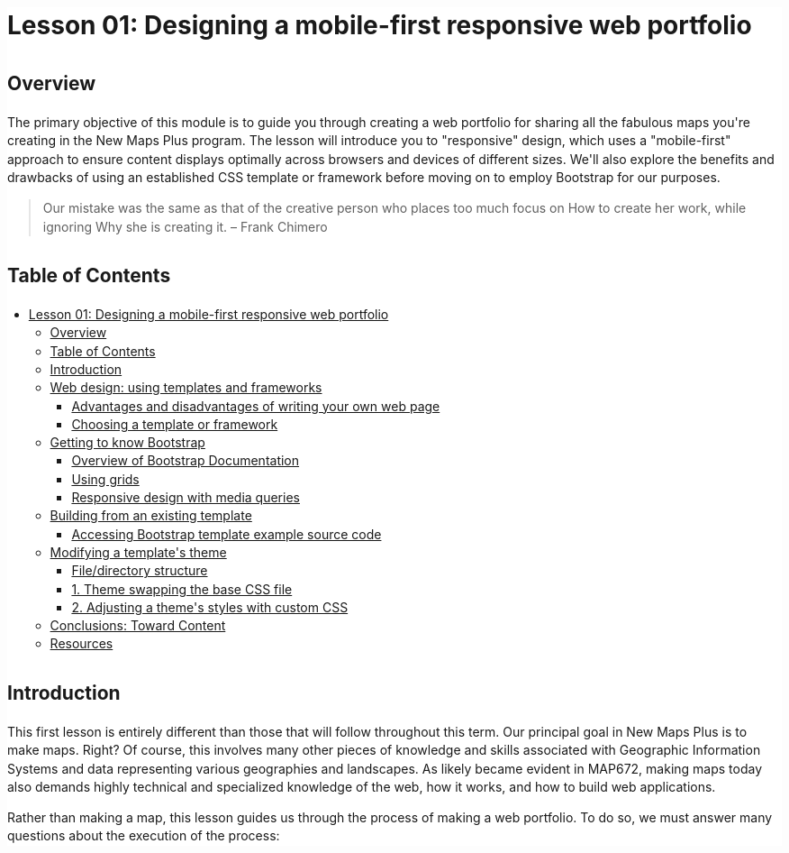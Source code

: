 # Lesson 01: Designing a mobile-first responsive web portfolio 

## Overview

The primary objective of this module is to guide you through creating a web portfolio for sharing all the fabulous maps you're creating in the New Maps Plus program. The lesson will introduce you to "responsive" design, which uses a "mobile-first" approach to ensure content displays optimally across browsers and devices of different sizes. We'll also explore the benefits and drawbacks of using an established CSS template or framework before moving on to employ Bootstrap for our purposes.

> Our mistake was the same as that of the creative person who places too much focus on How to create her work, while ignoring Why she is creating it. &ndash; Frank Chimero

## Table of Contents



- [Lesson 01: Designing a mobile-first responsive web portfolio](#lesson-01-designing-a-mobile-first-responsive-web-portfolio)
    - [Overview](#overview)
    - [Table of Contents](#table-of-contents)
    - [Introduction](#introduction)
    - [Web design: using templates and frameworks](#web-design-using-templates-and-frameworks)
        - [Advantages and disadvantages of writing your own web page](#advantages-and-disadvantages-of-writing-your-own-web-page)
        - [Choosing a template or framework](#choosing-a-template-or-framework)
    - [Getting to know Bootstrap](#getting-to-know-bootstrap)
        - [Overview of Bootstrap Documentation](#overview-of-bootstrap-documentation)
        - [Using grids](#using-grids)
        - [Responsive design with media queries](#responsive-design-with-media-queries)
    - [Building from an existing template](#building-from-an-existing-template)
        - [Accessing Bootstrap template example source code](#accessing-bootstrap-template-example-source-code)
    - [Modifying a template's theme](#modifying-a-templates-theme)
        - [File/directory structure](#filedirectory-structure)
        - [1. Theme swapping the base CSS file](#1-theme-swapping-the-base-css-file)
        - [2. Adjusting a theme's styles with custom CSS](#2-adjusting-a-themes-styles-with-custom-css)
    - [Conclusions: Toward Content](#conclusions-toward-content)
    - [Resources](#resources)



## Introduction

This first lesson is entirely different than those that will follow throughout this term. Our principal goal in New Maps Plus is to make maps. Right? Of course, this involves many other pieces of knowledge and skills associated with Geographic Information Systems and data representing various geographies and landscapes. As likely became evident in MAP672, making maps today also demands highly technical and specialized knowledge of the web, how it works, and how to build web applications.

Rather than making a map, this lesson guides us through the process of making a web portfolio. To do so, we must answer many questions about the execution of the process:
